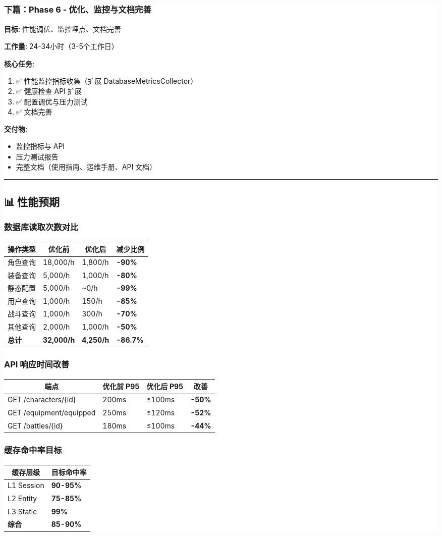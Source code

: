 ### 下篇：Phase 6 - 优化、监控与文档完善

**目标**: 性能调优、监控埋点、文档完善

**工作量**: 24-34小时（3-5个工作日）

**核心任务**:
1. ✅ 性能监控指标收集（扩展 DatabaseMetricsCollector）
2. ✅ 健康检查 API 扩展
3. ✅ 配置调优与压力测试
4. ✅ 文档完善

**交付物**:
- 监控指标与 API
- 压力测试报告
- 完整文档（使用指南、运维手册、API 文档）

---

## 📊 性能预期

### 数据库读取次数对比

| 操作类型 | 优化前 | 优化后 | 减少比例 |
|---------|-------|--------|---------|
| 角色查询 | 18,000/h | 1,800/h | **-90%** |
| 装备查询 | 5,000/h | 1,000/h | **-80%** |
| 静态配置 | 5,000/h | ~0/h | **-99%** |
| 用户查询 | 1,000/h | 150/h | **-85%** |
| 战斗查询 | 1,000/h | 300/h | **-70%** |
| 其他查询 | 2,000/h | 1,000/h | **-50%** |
| **总计** | **32,000/h** | **4,250/h** | **-86.7%** |

### API 响应时间改善

| 端点 | 优化前 P95 | 优化后 P95 | 改善 |
|-----|----------|-----------|------|
| GET /characters/{id} | 200ms | ≤100ms | **-50%** |
| GET /equipment/equipped | 250ms | ≤120ms | **-52%** |
| GET /battles/{id} | 180ms | ≤100ms | **-44%** |

### 缓存命中率目标

| 缓存层级 | 目标命中率 |
|---------|-----------|
| L1 Session | **90-95%** |
| L2 Entity | **75-85%** |
| L3 Static | **99%** |
| **综合** | **85-90%** |
